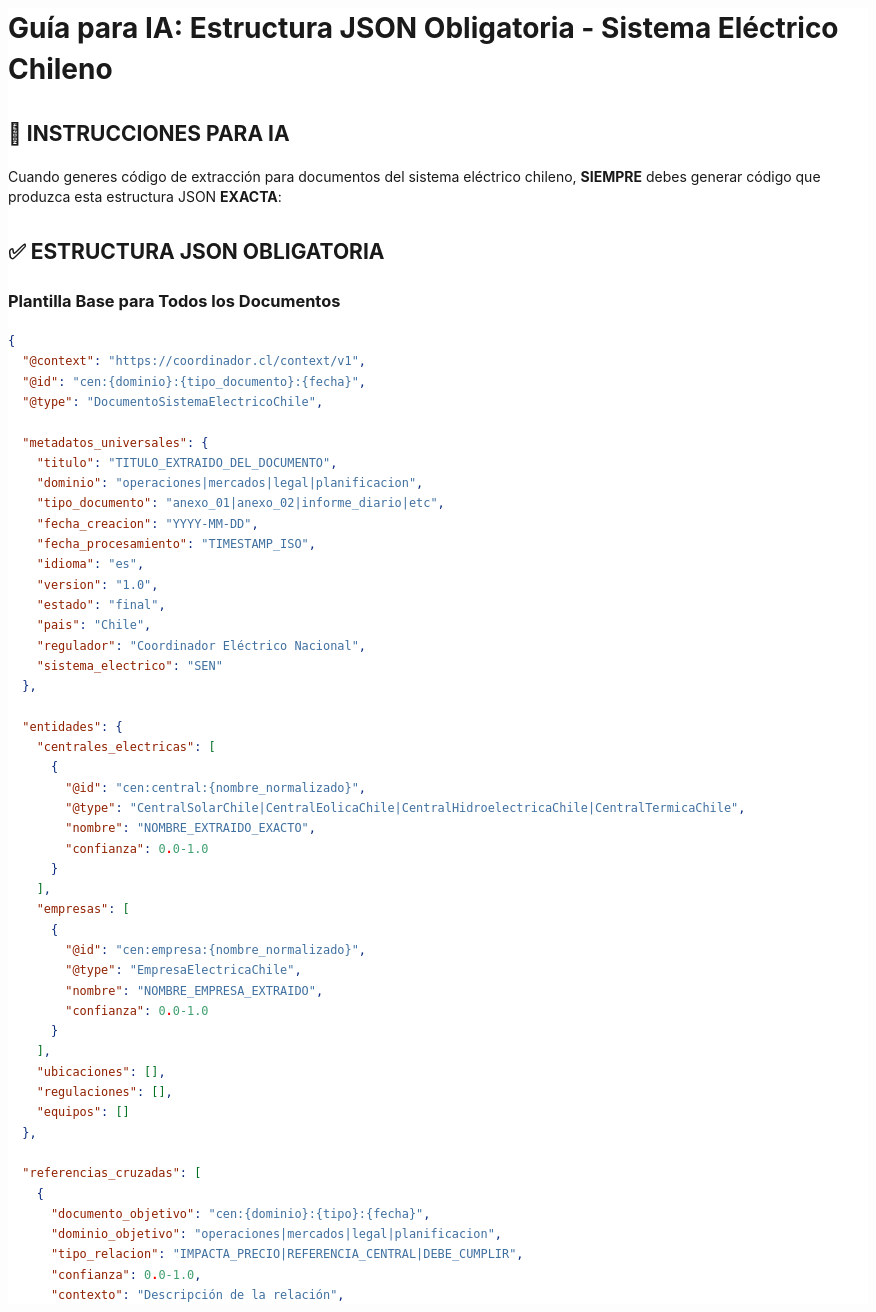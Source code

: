 # Guía para IA: Estructura JSON Obligatoria - Sistema Eléctrico Chileno

## 🎯 INSTRUCCIONES PARA IA

Cuando generes código de extracción para documentos del sistema eléctrico chileno, **SIEMPRE** debes generar código que produzca esta estructura JSON **EXACTA**:

## ✅ ESTRUCTURA JSON OBLIGATORIA

### Plantilla Base para Todos los Documentos
```json
{
  "@context": "https://coordinador.cl/context/v1",
  "@id": "cen:{dominio}:{tipo_documento}:{fecha}",
  "@type": "DocumentoSistemaElectricoChile",

  "metadatos_universales": {
    "titulo": "TITULO_EXTRAIDO_DEL_DOCUMENTO",
    "dominio": "operaciones|mercados|legal|planificacion",
    "tipo_documento": "anexo_01|anexo_02|informe_diario|etc",
    "fecha_creacion": "YYYY-MM-DD",
    "fecha_procesamiento": "TIMESTAMP_ISO",
    "idioma": "es",
    "version": "1.0",
    "estado": "final",
    "pais": "Chile",
    "regulador": "Coordinador Eléctrico Nacional",
    "sistema_electrico": "SEN"
  },

  "entidades": {
    "centrales_electricas": [
      {
        "@id": "cen:central:{nombre_normalizado}",
        "@type": "CentralSolarChile|CentralEolicaChile|CentralHidroelectricaChile|CentralTermicaChile",
        "nombre": "NOMBRE_EXTRAIDO_EXACTO",
        "confianza": 0.0-1.0
      }
    ],
    "empresas": [
      {
        "@id": "cen:empresa:{nombre_normalizado}",
        "@type": "EmpresaElectricaChile",
        "nombre": "NOMBRE_EMPRESA_EXTRAIDO",
        "confianza": 0.0-1.0
      }
    ],
    "ubicaciones": [],
    "regulaciones": [],
    "equipos": []
  },

  "referencias_cruzadas": [
    {
      "documento_objetivo": "cen:{dominio}:{tipo}:{fecha}",
      "dominio_objetivo": "operaciones|mercados|legal|planificacion",
      "tipo_relacion": "IMPACTA_PRECIO|REFERENCIA_CENTRAL|DEBE_CUMPLIR",
      "confianza": 0.0-1.0,
      "contexto": "Descripción de la relación",
```
